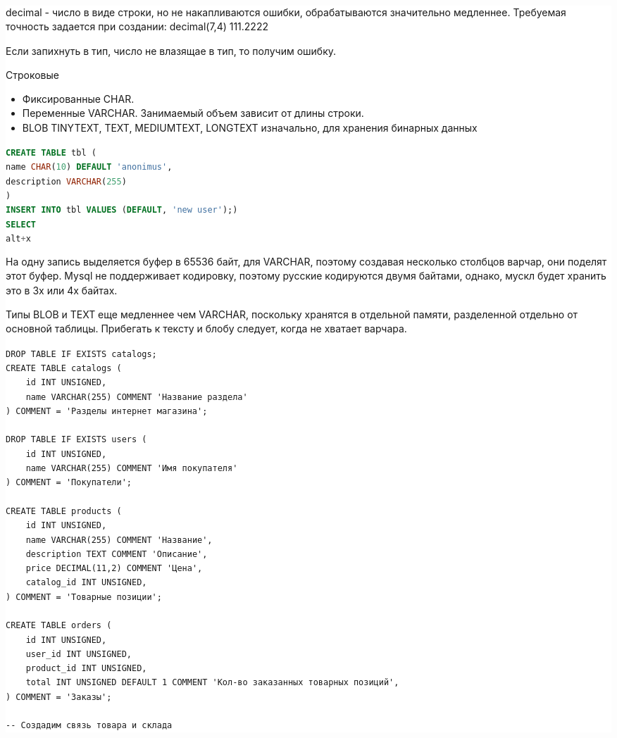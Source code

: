 decimal - число в виде строки, но не накапливаются ошибки, обрабатываются
значительно медленнее. Требуемая точность задается при создании:
decimal(7,4) 111.2222

Если запихнуть в тип, число не влазящае в тип, то получим ошибку.

Строковые

* Фиксированные CHAR.
* Переменные VARCHAR. Занимаемый объем зависит от длины строки.
* BLOB TINYTEXT, TEXT, MEDIUMTEXT, LONGTEXT изначально, для
  хранения бинарных данных

```sql
CREATE TABLE tbl (
name CHAR(10) DEFAULT 'anonimus',
description VARCHAR(255)
)
INSERT INTO tbl VALUES (DEFAULT, 'new user');)
SELECT
alt+x
```

На одну запись выделяется буфер в 65536 байт, для VARCHAR, поэтому
создавая несколько столбцов варчар, они поделят этот буфер.
Mysql не поддерживает кодировку, поэтому русские кодируются двумя
байтами, однако, мускл будет хранить это в 3х или 4х байтах.

Типы BLOB и TEXT еще медленнее чем VARCHAR, поскольку хранятся в
отдельной памяти, разделенной отдельно от основной таблицы. Прибегать
к тексту и блобу следует, когда не хватает варчара.

```text
DROP TABLE IF EXISTS catalogs;
CREATE TABLE catalogs (
    id INT UNSIGNED,
    name VARCHAR(255) COMMENT 'Название раздела'
) COMMENT = 'Разделы интернет магазина';

DROP TABLE IF EXISTS users (
    id INT UNSIGNED,
    name VARCHAR(255) COMMENT 'Имя покупателя'
) COMMENT = 'Покупатели';

CREATE TABLE products (
    id INT UNSIGNED,
    name VARCHAR(255) COMMENT 'Название',
    description TEXT COMMENT 'Описание',
    price DECIMAL(11,2) COMMENT 'Цена',
    catalog_id INT UNSIGNED,
) COMMENT = 'Товарные позиции';

CREATE TABLE orders (
    id INT UNSIGNED,
    user_id INT UNSIGNED,
    product_id INT UNSIGNED,
    total INT UNSIGNED DEFAULT 1 COMMENT 'Кол-во заказанных товарных позиций',
) COMMENT = 'Заказы';

-- Создадим связь товара и склада

```
